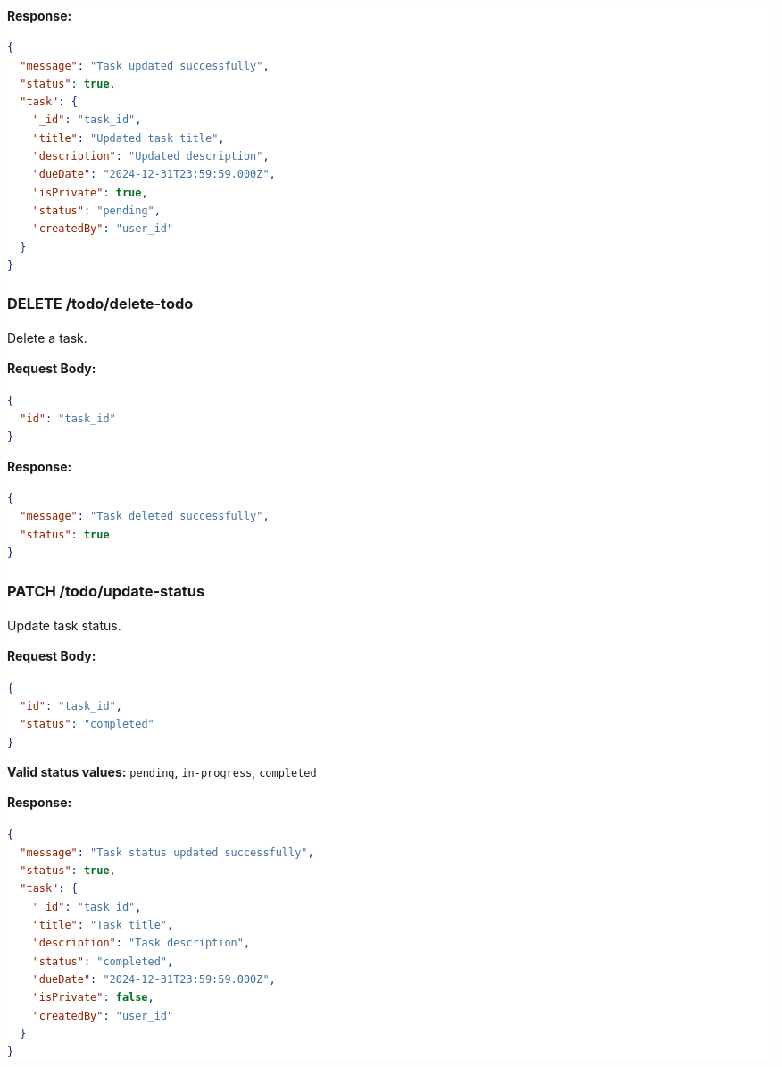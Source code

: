 **Response:**
```json
{
  "message": "Task updated successfully",
  "status": true,
  "task": {
    "_id": "task_id",
    "title": "Updated task title",
    "description": "Updated description",
    "dueDate": "2024-12-31T23:59:59.000Z",
    "isPrivate": true,
    "status": "pending",
    "createdBy": "user_id"
  }
}
```

### DELETE /todo/delete-todo
Delete a task.

**Request Body:**
```json
{
  "id": "task_id"
}
```

**Response:**
```json
{
  "message": "Task deleted successfully",
  "status": true
}
```

### PATCH /todo/update-status
Update task status.

**Request Body:**
```json
{
  "id": "task_id",
  "status": "completed"
}
```

**Valid status values:** `pending`, `in-progress`, `completed`

**Response:**
```json
{
  "message": "Task status updated successfully",
  "status": true,
  "task": {
    "_id": "task_id",
    "title": "Task title",
    "description": "Task description",
    "status": "completed",
    "dueDate": "2024-12-31T23:59:59.000Z",
    "isPrivate": false,
    "createdBy": "user_id"
  }
}
```
